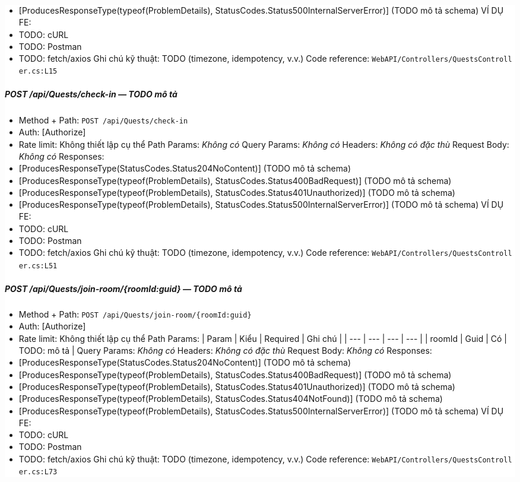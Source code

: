 - [ProducesResponseType(typeof(ProblemDetails), StatusCodes.Status500InternalServerError)] (TODO mô tả schema)
VÍ DỤ FE:
- TODO: cURL
- TODO: Postman
- TODO: fetch/axios
Ghi chú kỹ thuật: TODO (timezone, idempotency, v.v.)
Code reference: `WebAPI/Controllers/QuestsController.cs:L15`

##### POST /api/Quests/check-in — TODO mô tả
- Method + Path: `POST /api/Quests/check-in`
- Auth: [Authorize]
- Rate limit: Không thiết lập cụ thể
Path Params: _Không có_
Query Params: _Không có_
Headers: _Không có đặc thù_
Request Body: _Không có_
Responses:
- [ProducesResponseType(StatusCodes.Status204NoContent)] (TODO mô tả schema)
- [ProducesResponseType(typeof(ProblemDetails), StatusCodes.Status400BadRequest)] (TODO mô tả schema)
- [ProducesResponseType(typeof(ProblemDetails), StatusCodes.Status401Unauthorized)] (TODO mô tả schema)
- [ProducesResponseType(typeof(ProblemDetails), StatusCodes.Status500InternalServerError)] (TODO mô tả schema)
VÍ DỤ FE:
- TODO: cURL
- TODO: Postman
- TODO: fetch/axios
Ghi chú kỹ thuật: TODO (timezone, idempotency, v.v.)
Code reference: `WebAPI/Controllers/QuestsController.cs:L51`

##### POST /api/Quests/join-room/{roomId:guid} — TODO mô tả
- Method + Path: `POST /api/Quests/join-room/{roomId:guid}`
- Auth: [Authorize]
- Rate limit: Không thiết lập cụ thể
Path Params:
| Param | Kiểu | Required | Ghi chú |
| --- | --- | --- | --- |
| roomId | Guid | Có | TODO: mô tả |
Query Params: _Không có_
Headers: _Không có đặc thù_
Request Body: _Không có_
Responses:
- [ProducesResponseType(StatusCodes.Status204NoContent)] (TODO mô tả schema)
- [ProducesResponseType(typeof(ProblemDetails), StatusCodes.Status400BadRequest)] (TODO mô tả schema)
- [ProducesResponseType(typeof(ProblemDetails), StatusCodes.Status401Unauthorized)] (TODO mô tả schema)
- [ProducesResponseType(typeof(ProblemDetails), StatusCodes.Status404NotFound)] (TODO mô tả schema)
- [ProducesResponseType(typeof(ProblemDetails), StatusCodes.Status500InternalServerError)] (TODO mô tả schema)
VÍ DỤ FE:
- TODO: cURL
- TODO: Postman
- TODO: fetch/axios
Ghi chú kỹ thuật: TODO (timezone, idempotency, v.v.)
Code reference: `WebAPI/Controllers/QuestsController.cs:L73`
